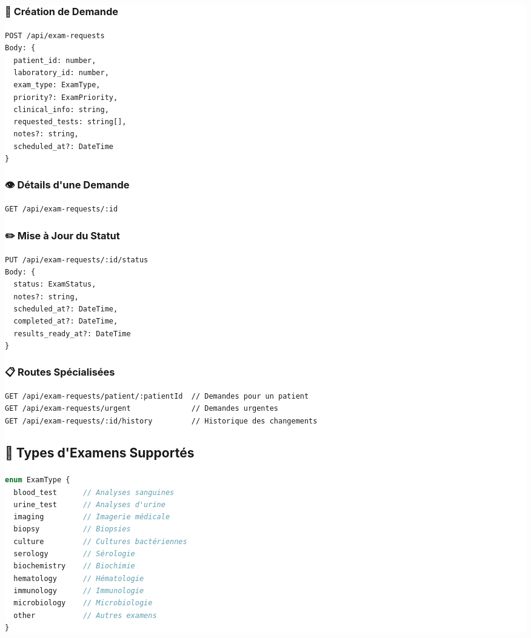 ### 📝 **Création de Demande**
```
POST /api/exam-requests
Body: {
  patient_id: number,
  laboratory_id: number,
  exam_type: ExamType,
  priority?: ExamPriority,
  clinical_info: string,
  requested_tests: string[],
  notes?: string,
  scheduled_at?: DateTime
}
```

### 👁️ **Détails d'une Demande**
```
GET /api/exam-requests/:id
```

### ✏️ **Mise à Jour du Statut**
```
PUT /api/exam-requests/:id/status
Body: {
  status: ExamStatus,
  notes?: string,
  scheduled_at?: DateTime,
  completed_at?: DateTime,
  results_ready_at?: DateTime
}
```

### 📋 **Routes Spécialisées**
```
GET /api/exam-requests/patient/:patientId  // Demandes pour un patient
GET /api/exam-requests/urgent              // Demandes urgentes
GET /api/exam-requests/:id/history         // Historique des changements
```

## 🧪 **Types d'Examens Supportés**

```typescript
enum ExamType {
  blood_test      // Analyses sanguines
  urine_test      // Analyses d'urine
  imaging         // Imagerie médicale
  biopsy          // Biopsies
  culture         // Cultures bactériennes
  serology        // Sérologie
  biochemistry    // Biochimie
  hematology      // Hématologie
  immunology      // Immunologie
  microbiology    // Microbiologie
  other           // Autres examens
}
```
